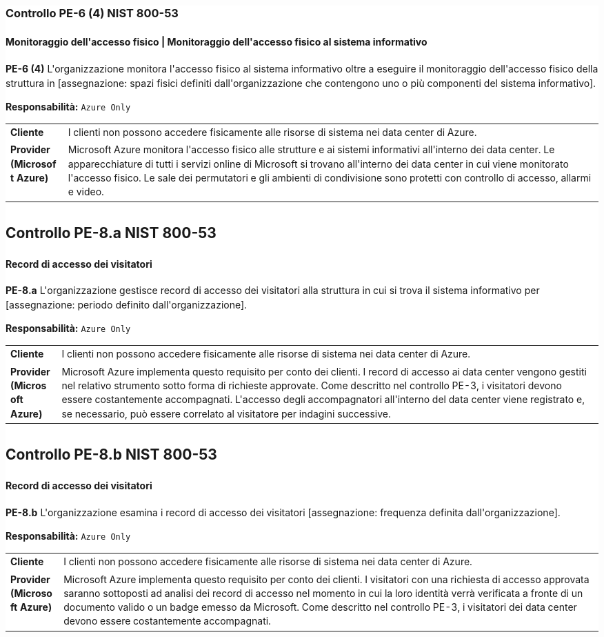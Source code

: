 
 ### <a name="nist-800-53-control-pe-6-4"></a>Controllo PE-6 (4) NIST 800-53

#### <a name="monitoring-physical-access--monitoring-physical-access-to-information-systems"></a>Monitoraggio dell'accesso fisico | Monitoraggio dell'accesso fisico al sistema informativo

**PE-6 (4)** L'organizzazione monitora l'accesso fisico al sistema informativo oltre a eseguire il monitoraggio dell'accesso fisico della struttura in [assegnazione: spazi fisici definiti dall'organizzazione che contengono uno o più componenti del sistema informativo].

**Responsabilità:** `Azure Only`

|||
|---|---|
| **Cliente** | I clienti non possono accedere fisicamente alle risorse di sistema nei data center di Azure. |
| **Provider (Microsoft Azure)** | Microsoft Azure monitora l'accesso fisico alle strutture e ai sistemi informativi all'interno dei data center. Le apparecchiature di tutti i servizi online di Microsoft si trovano all'interno dei data center in cui viene monitorato l'accesso fisico. Le sale dei permutatori e gli ambienti di condivisione sono protetti con controllo di accesso, allarmi e video. |


 ## <a name="nist-800-53-control-pe-8a"></a>Controllo PE-8.a NIST 800-53

#### <a name="visitor-access-records"></a>Record di accesso dei visitatori

**PE-8.a** L'organizzazione gestisce record di accesso dei visitatori alla struttura in cui si trova il sistema informativo per [assegnazione: periodo definito dall'organizzazione].

**Responsabilità:** `Azure Only`

|||
|---|---|
| **Cliente** | I clienti non possono accedere fisicamente alle risorse di sistema nei data center di Azure. |
| **Provider (Microsoft Azure)** | Microsoft Azure implementa questo requisito per conto dei clienti. I record di accesso ai data center vengono gestiti nel relativo strumento sotto forma di richieste approvate. Come descritto nel controllo PE-3, i visitatori devono essere costantemente accompagnati. L'accesso degli accompagnatori all'interno del data center viene registrato e, se necessario, può essere correlato al visitatore per indagini successive. |


 ## <a name="nist-800-53-control-pe-8b"></a>Controllo PE-8.b NIST 800-53

#### <a name="visitor-access-records"></a>Record di accesso dei visitatori

**PE-8.b** L'organizzazione esamina i record di accesso dei visitatori [assegnazione: frequenza definita dall'organizzazione].

**Responsabilità:** `Azure Only`

|||
|---|---|
| **Cliente** | I clienti non possono accedere fisicamente alle risorse di sistema nei data center di Azure. |
| **Provider (Microsoft Azure)** | Microsoft Azure implementa questo requisito per conto dei clienti. I visitatori con una richiesta di accesso approvata saranno sottoposti ad analisi dei record di accesso nel momento in cui la loro identità verrà verificata a fronte di un documento valido o un badge emesso da Microsoft. Come descritto nel controllo PE-3, i visitatori dei data center devono essere costantemente accompagnati. |
